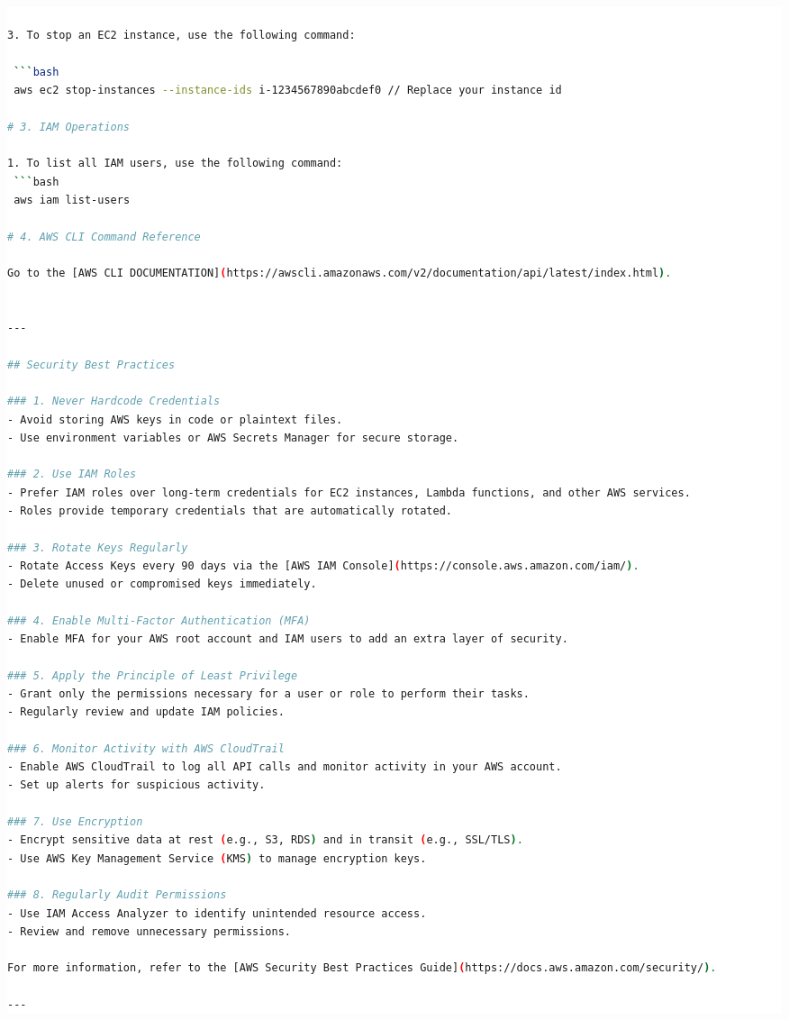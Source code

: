    ```bash

3. To stop an EC2 instance, use the following command:

    ```bash
    aws ec2 stop-instances --instance-ids i-1234567890abcdef0 // Replace your instance id

# 3. IAM Operations

1. To list all IAM users, use the following command:
    ```bash
    aws iam list-users
    
# 4. AWS CLI Command Reference

Go to the [AWS CLI DOCUMENTATION](https://awscli.amazonaws.com/v2/documentation/api/latest/index.html).
  

---

## Security Best Practices

### 1. Never Hardcode Credentials
- Avoid storing AWS keys in code or plaintext files.
- Use environment variables or AWS Secrets Manager for secure storage.

### 2. Use IAM Roles
- Prefer IAM roles over long-term credentials for EC2 instances, Lambda functions, and other AWS services.
- Roles provide temporary credentials that are automatically rotated.

### 3. Rotate Keys Regularly
- Rotate Access Keys every 90 days via the [AWS IAM Console](https://console.aws.amazon.com/iam/).
- Delete unused or compromised keys immediately.

### 4. Enable Multi-Factor Authentication (MFA)
- Enable MFA for your AWS root account and IAM users to add an extra layer of security.

### 5. Apply the Principle of Least Privilege
- Grant only the permissions necessary for a user or role to perform their tasks.
- Regularly review and update IAM policies.

### 6. Monitor Activity with AWS CloudTrail
- Enable AWS CloudTrail to log all API calls and monitor activity in your AWS account.
- Set up alerts for suspicious activity.

### 7. Use Encryption
- Encrypt sensitive data at rest (e.g., S3, RDS) and in transit (e.g., SSL/TLS).
- Use AWS Key Management Service (KMS) to manage encryption keys.

### 8. Regularly Audit Permissions
- Use IAM Access Analyzer to identify unintended resource access.
- Review and remove unnecessary permissions.

For more information, refer to the [AWS Security Best Practices Guide](https://docs.aws.amazon.com/security/).

---
